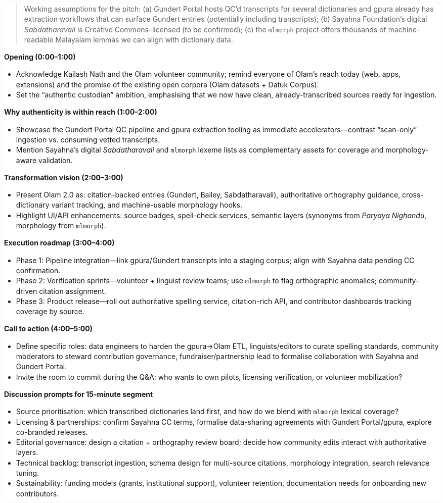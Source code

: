 > Working assumptions for the pitch: (a) Gundert Portal hosts QC’d transcripts for several dictionaries and gpura already has extraction workflows that can surface Gundert entries (potentially including transcripts); (b) Sayahna Foundation’s digital *Sabdatharavali* is Creative Commons–licensed (to be confirmed); (c) the `mlmorph` project offers thousands of machine-readable Malayalam lemmas we can align with dictionary data.

**Opening (0:00–1:00)**
- Acknowledge Kailash Nath and the Olam volunteer community; remind everyone of Olam’s reach today (web, apps, extensions) and the promise of the existing open corpora (Olam datasets + Datuk Corpus).
- Set the “authentic custodian” ambition, emphasising that we now have clean, already-transcribed sources ready for ingestion.

**Why authenticity is within reach (1:00–2:00)**
- Showcase the Gundert Portal QC pipeline and gpura extraction tooling as immediate accelerators—contrast “scan-only” ingestion vs. consuming vetted transcripts.
- Mention Sayahna’s digital *Sabdatharavali* and `mlmorph` lexeme lists as complementary assets for coverage and morphology-aware validation.

**Transformation vision (2:00–3:00)**
- Present Olam 2.0 as: citation-backed entries (Gundert, Bailey, Sabdatharavali), authoritative orthography guidance, cross-dictionary variant tracking, and machine-usable morphology hooks.
- Highlight UI/API enhancements: source badges, spell-check services, semantic layers (synonyms from *Paryaya Nighandu*, morphology from `mlmorph`).

**Execution roadmap (3:00–4:00)**
- Phase 1: Pipeline integration—link gpura/Gundert transcripts into a staging corpus; align with Sayahna data pending CC confirmation.
- Phase 2: Verification sprints—volunteer + linguist review teams; use `mlmorph` to flag orthographic anomalies; community-driven citation assignment.
- Phase 3: Product release—roll out authoritative spelling service, citation-rich API, and contributor dashboards tracking coverage by source.

**Call to action (4:00–5:00)**
- Define specific roles: data engineers to harden the gpura→Olam ETL, linguists/editors to curate spelling standards, community moderators to steward contribution governance, fundraiser/partnership lead to formalise collaboration with Sayahna and Gundert Portal.
- Invite the room to commit during the Q&A: who wants to own pilots, licensing verification, or volunteer mobilization?

**Discussion prompts for 15-minute segment**
- Source prioritisation: which transcribed dictionaries land first, and how do we blend with `mlmorph` lexical coverage?
- Licensing & partnerships: confirm Sayahna CC terms, formalise data-sharing agreements with Gundert Portal/gpura, explore co-branded releases.
- Editorial governance: design a citation + orthography review board; decide how community edits interact with authoritative layers.
- Technical backlog: transcript ingestion, schema design for multi-source citations, morphology integration, search relevance tuning.
- Sustainability: funding models (grants, institutional support), volunteer retention, documentation needs for onboarding new contributors.
